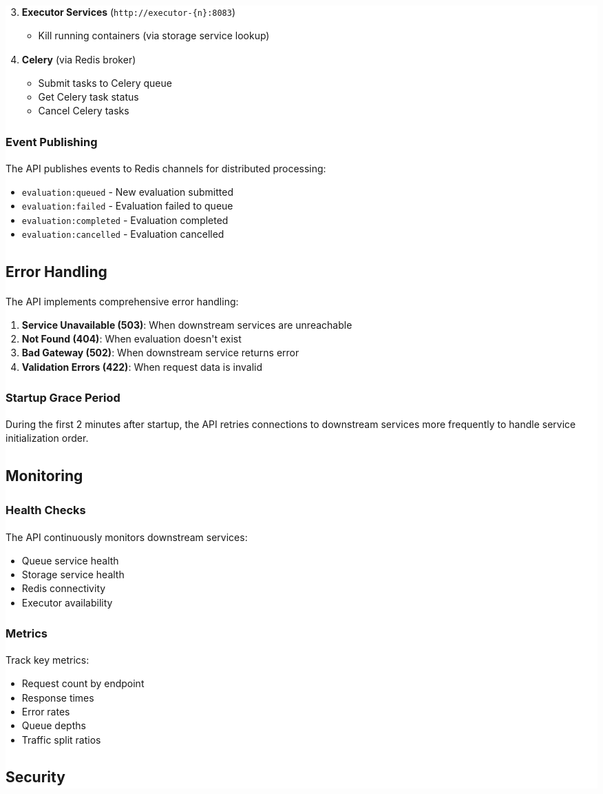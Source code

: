 3. **Executor Services** (`http://executor-{n}:8083`)
   - Kill running containers (via storage service lookup)

4. **Celery** (via Redis broker)
   - Submit tasks to Celery queue
   - Get Celery task status
   - Cancel Celery tasks

### Event Publishing

The API publishes events to Redis channels for distributed processing:

- `evaluation:queued` - New evaluation submitted
- `evaluation:failed` - Evaluation failed to queue
- `evaluation:completed` - Evaluation completed
- `evaluation:cancelled` - Evaluation cancelled

## Error Handling

The API implements comprehensive error handling:

1. **Service Unavailable (503)**: When downstream services are unreachable
2. **Not Found (404)**: When evaluation doesn't exist
3. **Bad Gateway (502)**: When downstream service returns error
4. **Validation Errors (422)**: When request data is invalid

### Startup Grace Period

During the first 2 minutes after startup, the API retries connections to downstream services more frequently to handle service initialization order.

## Monitoring

### Health Checks

The API continuously monitors downstream services:
- Queue service health
- Storage service health
- Redis connectivity
- Executor availability

### Metrics

Track key metrics:
- Request count by endpoint
- Response times
- Error rates
- Queue depths
- Traffic split ratios

## Security

